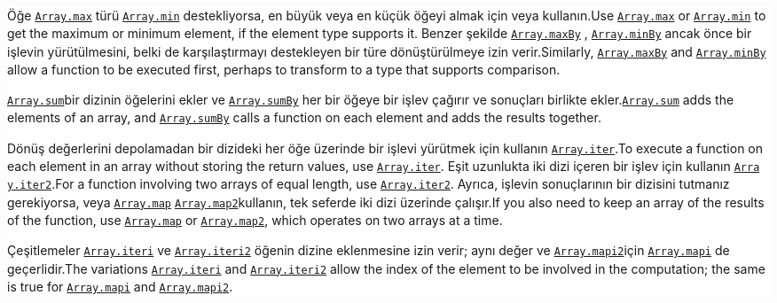 <span data-ttu-id="4a8f4-227">Öğe [`Array.max`](https://msdn.microsoft.com/library/f03fbda0-fce6-40e2-a85d-79c9d81f710b) türü [`Array.min`](https://msdn.microsoft.com/library/d6b3da5f-bac0-4355-9846-4b72d95bc3fd) destekliyorsa, en büyük veya en küçük öğeyi almak için veya kullanın.</span><span class="sxs-lookup"><span data-stu-id="4a8f4-227">Use [`Array.max`](https://msdn.microsoft.com/library/f03fbda0-fce6-40e2-a85d-79c9d81f710b) or [`Array.min`](https://msdn.microsoft.com/library/d6b3da5f-bac0-4355-9846-4b72d95bc3fd) to get the maximum or minimum element, if the element type supports it.</span></span> <span data-ttu-id="4a8f4-228">Benzer şekilde [`Array.maxBy`](https://msdn.microsoft.com/library/18dbe7c5-482e-4766-8e01-12a76f847045) , [`Array.minBy`](https://msdn.microsoft.com/library/24091583-be78-4cc9-9fab-de6d7506af4f) ancak önce bir işlevin yürütülmesini, belki de karşılaştırmayı destekleyen bir türe dönüştürülmeye izin verir.</span><span class="sxs-lookup"><span data-stu-id="4a8f4-228">Similarly, [`Array.maxBy`](https://msdn.microsoft.com/library/18dbe7c5-482e-4766-8e01-12a76f847045) and [`Array.minBy`](https://msdn.microsoft.com/library/24091583-be78-4cc9-9fab-de6d7506af4f) allow a function to be executed first, perhaps to transform to a type that supports comparison.</span></span>

<span data-ttu-id="4a8f4-229">[`Array.sum`](https://msdn.microsoft.com/library/4ffdb8c8-cd94-4b0b-9e5c-a7c9c17963c2)bir dizinin öğelerini ekler ve [`Array.sumBy`](https://msdn.microsoft.com/library/41698ba6-1adc-4169-8cc5-7a0e3f8de56b) her bir öğeye bir işlev çağırır ve sonuçları birlikte ekler.</span><span class="sxs-lookup"><span data-stu-id="4a8f4-229">[`Array.sum`](https://msdn.microsoft.com/library/4ffdb8c8-cd94-4b0b-9e5c-a7c9c17963c2) adds the elements of an array, and [`Array.sumBy`](https://msdn.microsoft.com/library/41698ba6-1adc-4169-8cc5-7a0e3f8de56b) calls a function on each element and adds the results together.</span></span>

<span data-ttu-id="4a8f4-230">Dönüş değerlerini depolamadan bir dizideki her öğe üzerinde bir işlevi yürütmek için kullanın [`Array.iter`](https://msdn.microsoft.com/library/94eba0f1-ecd7-459f-b89f-ed2a2923e516).</span><span class="sxs-lookup"><span data-stu-id="4a8f4-230">To execute a function on each element in an array without storing the return values, use [`Array.iter`](https://msdn.microsoft.com/library/94eba0f1-ecd7-459f-b89f-ed2a2923e516).</span></span> <span data-ttu-id="4a8f4-231">Eşit uzunlukta iki dizi içeren bir işlev için kullanın [`Array.iter2`](https://msdn.microsoft.com/library/018aa9b9-f186-4142-be8a-a62462794fdc).</span><span class="sxs-lookup"><span data-stu-id="4a8f4-231">For a function involving two arrays of equal length, use [`Array.iter2`](https://msdn.microsoft.com/library/018aa9b9-f186-4142-be8a-a62462794fdc).</span></span> <span data-ttu-id="4a8f4-232">Ayrıca, işlevin sonuçlarının bir dizisini tutmanız gerekiyorsa, veya [`Array.map`](https://msdn.microsoft.com/library/38cbe824-0480-47be-85fd-df3afdd97a45) [`Array.map2`](https://msdn.microsoft.com/library/bb7aafe8-4a1f-45b9-92fc-1af9eafbea5c)kullanın, tek seferde iki dizi üzerinde çalışır.</span><span class="sxs-lookup"><span data-stu-id="4a8f4-232">If you also need to keep an array of the results of the function, use [`Array.map`](https://msdn.microsoft.com/library/38cbe824-0480-47be-85fd-df3afdd97a45) or [`Array.map2`](https://msdn.microsoft.com/library/bb7aafe8-4a1f-45b9-92fc-1af9eafbea5c), which operates on two arrays at a time.</span></span>

<span data-ttu-id="4a8f4-233">Çeşitlemeler [`Array.iteri`](https://msdn.microsoft.com/library/8bbe2ed4-ada7-4906-ac3e-cb09f9db6486) ve [`Array.iteri2`](https://msdn.microsoft.com/library/c041b91f-6080-45b7-867b-2ed983a90405) öğenin dizine eklenmesine izin verir; aynı değer ve [`Array.mapi2`](https://msdn.microsoft.com/library/5edb33d2-47da-44e1-9290-40c00c47d5b0)için [`Array.mapi`](https://msdn.microsoft.com/library/f7e45994-b0a1-49e6-8fb5-5641cea8fde4) de geçerlidir.</span><span class="sxs-lookup"><span data-stu-id="4a8f4-233">The variations [`Array.iteri`](https://msdn.microsoft.com/library/8bbe2ed4-ada7-4906-ac3e-cb09f9db6486) and [`Array.iteri2`](https://msdn.microsoft.com/library/c041b91f-6080-45b7-867b-2ed983a90405) allow the index of the element to be involved in the computation; the same is true for [`Array.mapi`](https://msdn.microsoft.com/library/f7e45994-b0a1-49e6-8fb5-5641cea8fde4) and [`Array.mapi2`](https://msdn.microsoft.com/library/5edb33d2-47da-44e1-9290-40c00c47d5b0).</span></span>
